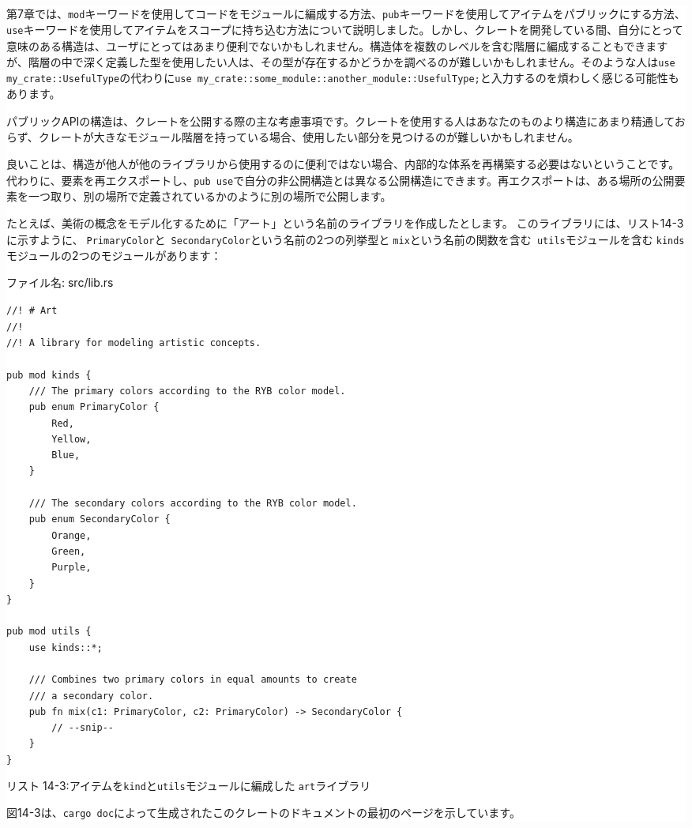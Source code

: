 第7章では、`mod`キーワードを使用してコードをモジュールに編成する方法、`pub`キーワードを使用してアイテムをパブリックにする方法、`use`キーワードを使用してアイテムをスコープに持ち込む方法について説明しました。しかし、クレートを開発している間、自分にとって意味のある構造は、ユーザにとってはあまり便利でないかもしれません。構造体を複数のレベルを含む階層に編成することもできますが、階層の中で深く定義した型を使用したい人は、その型が存在するかどうかを調べるのが難しいかもしれません。そのような人は`use my_crate::UsefulType`の代わりに`use my_crate::some_module::another_module::UsefulType;`と入力するのを煩わしく感じる可能性もあります。

パブリックAPIの構造は、クレートを公開する際の主な考慮事項です。クレートを使用する人はあなたのものより構造にあまり精通しておらず、クレートが大きなモジュール階層を持っている場合、使用したい部分を見つけるのが難しいかもしれません。

良いことは、構造が他人が他のライブラリから使用するのに便利ではない場合、内部的な体系を再構築する必要はないということです。代わりに、要素を再エクスポートし、`pub use`で自分の非公開構造とは異なる公開構造にできます。再エクスポートは、ある場所の公開要素を一つ取り、別の場所で定義されているかのように別の場所で公開します。

たとえば、美術の概念をモデル化するために「アート」という名前のライブラリを作成したとします。 このライブラリには、リスト14-3に示すように、 `PrimaryColor`と` SecondaryColor`という名前の2つの列挙型と `mix`という名前の関数を含む` utils`モジュールを含む `kinds`モジュールの2つのモジュールがあります：

<span class="filename">ファイル名: src/lib.rs</span>

```rust,ignore
//! # Art
//!
//! A library for modeling artistic concepts.

pub mod kinds {
    /// The primary colors according to the RYB color model.
    pub enum PrimaryColor {
        Red,
        Yellow,
        Blue,
    }

    /// The secondary colors according to the RYB color model.
    pub enum SecondaryColor {
        Orange,
        Green,
        Purple,
    }
}

pub mod utils {
    use kinds::*;

    /// Combines two primary colors in equal amounts to create
    /// a secondary color.
    pub fn mix(c1: PrimaryColor, c2: PrimaryColor) -> SecondaryColor {
        // --snip--
    }
}
```

<span class="caption">リスト 14-3:アイテムを`kind`と`utils`モジュールに編成した `art`ライブラリ</span>

図14-3は、`cargo doc`によって生成されたこのクレートのドキュメントの最初のページを示しています。
